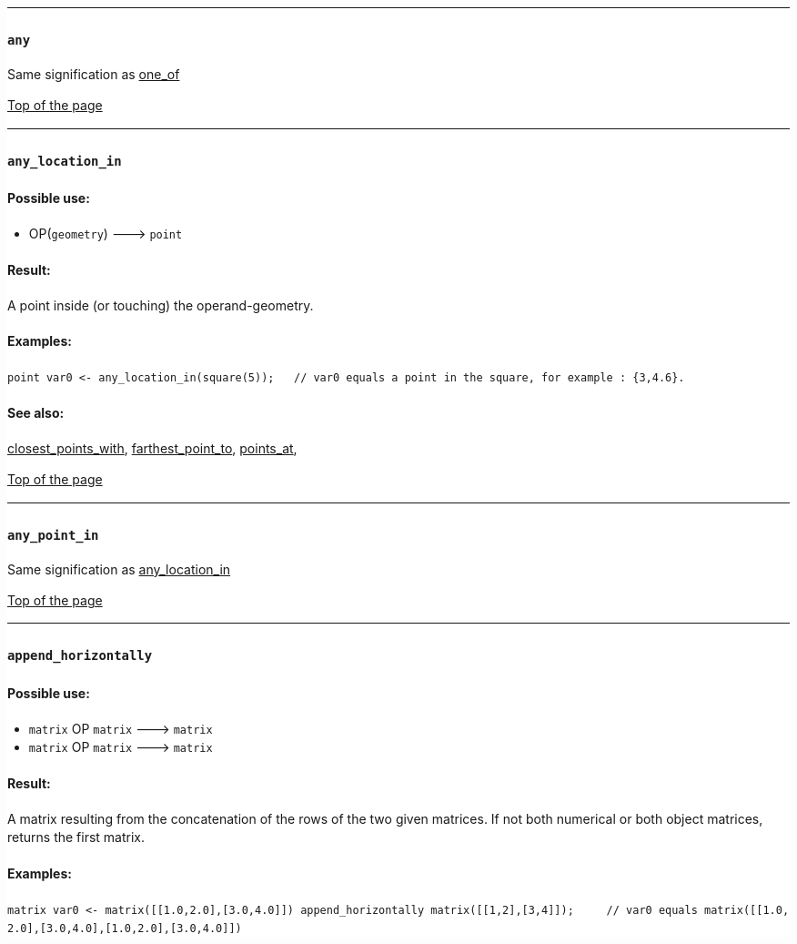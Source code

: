     	
----

### `any`
Same signification as [one_of](G__OperatorsLZ#one_of)

[Top of the page](G__OperatorsLZ#table-of-contents)
  	
    	
----

### `any_location_in`

#### Possible use: 
  * OP(`geometry`) --->  `point` 

#### Result: 
A point inside (or touching) the operand-geometry.

#### Examples: 
```
point var0 <- any_location_in(square(5)); 	// var0 equals a point in the square, for example : {3,4.6}.
```
      

#### See also: 
[closest_points_with](G__OperatorsAK#closest_points_with), [farthest_point_to](G__OperatorsAK#farthest_point_to), [points_at](G__OperatorsLZ#points_at), 

[Top of the page](G__OperatorsLZ#table-of-contents)
  	
    	
----

### `any_point_in`
Same signification as [any_location_in](G__OperatorsAK#any_location_in)

[Top of the page](G__OperatorsLZ#table-of-contents)
  	
    	
----

### `append_horizontally`

#### Possible use: 
  * `matrix` OP `matrix` --->  `matrix`
  * `matrix` OP `matrix` --->  `matrix` 

#### Result: 
A matrix resulting from the concatenation of the rows of the two given matrices. If not both numerical or both object matrices, returns the first matrix.

#### Examples: 
```
matrix var0 <- matrix([[1.0,2.0],[3.0,4.0]]) append_horizontally matrix([[1,2],[3,4]]); 	// var0 equals matrix([[1.0,2.0],[3.0,4.0],[1.0,2.0],[3.0,4.0]])
```
  